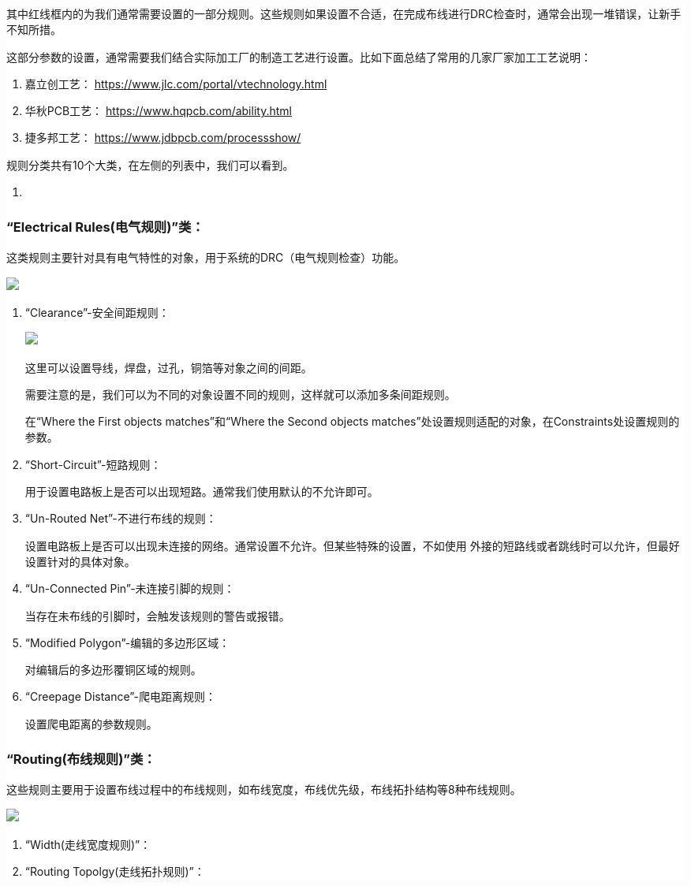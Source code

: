 其中红线框内的为我们通常需要设置的一部分规则。这些规则如果设置不合适，在完成布线进行DRC检查时，通常会出现一堆错误，让新手不知所措。

这部分参数的设置，通常需要我们结合实际加工厂的制造工艺进行设置。比如下面总结了常用的几家厂家加工工艺说明：

1.  嘉立创工艺： <https://www.jlc.com/portal/vtechnology.html>

2.  华秋PCB工艺： <https://www.hqpcb.com/ability.html>

3.  捷多邦工艺： <https://www.jdbpcb.com/processshow/>

规则分类共有10个大类，在左侧的列表中，我们可以看到。

1.  

### “Electrical Rules(电气规则)”类：

这类规则主要针对具有电气特性的对象，用于系统的DRC（电气规则检查）功能。

![](media/a4c2ec3bbd1ee40da307e27a0f2956df.png)

1.  “Clearance”-安全间距规则：

    ![](media/a903f5133099251d66a32da23b94102a.png)

    这里可以设置导线，焊盘，过孔，铜箔等对象之间的间距。

    需要注意的是，我们可以为不同的对象设置不同的规则，这样就可以添加多条间距规则。

    在“Where the First objects matches”和“Where the Second objects
    matches”处设置规则适配的对象，在Constraints处设置规则的参数。

2.  “Short-Circuit”-短路规则：

    用于设置电路板上是否可以出现短路。通常我们使用默认的不允许即可。

3.  “Un-Routed Net”-不进行布线的规则：

    设置电路板上是否可以出现未连接的网络。通常设置不允许。但某些特殊的设置，不如使用
    外接的短路线或者跳线时可以允许，但最好设置针对的具体对象。

4.  “Un-Connected Pin”-未连接引脚的规则：

    当存在未布线的引脚时，会触发该规则的警告或报错。

5.  “Modified Polygon”-编辑的多边形区域：

    对编辑后的多边形覆铜区域的规则。

6.  “Creepage Distance”-爬电距离规则：

    设置爬电距离的参数规则。

### “Routing(布线规则)”类：

这些规则主要用于设置布线过程中的布线规则，如布线宽度，布线优先级，布线拓扑结构等8种布线规则。

![](media/180c95c2052b31a7fa960b80a6f0ee45.png)

1.  “Width(走线宽度规则)”：

2.  “Routing Topolgy(走线拓扑规则)”：

